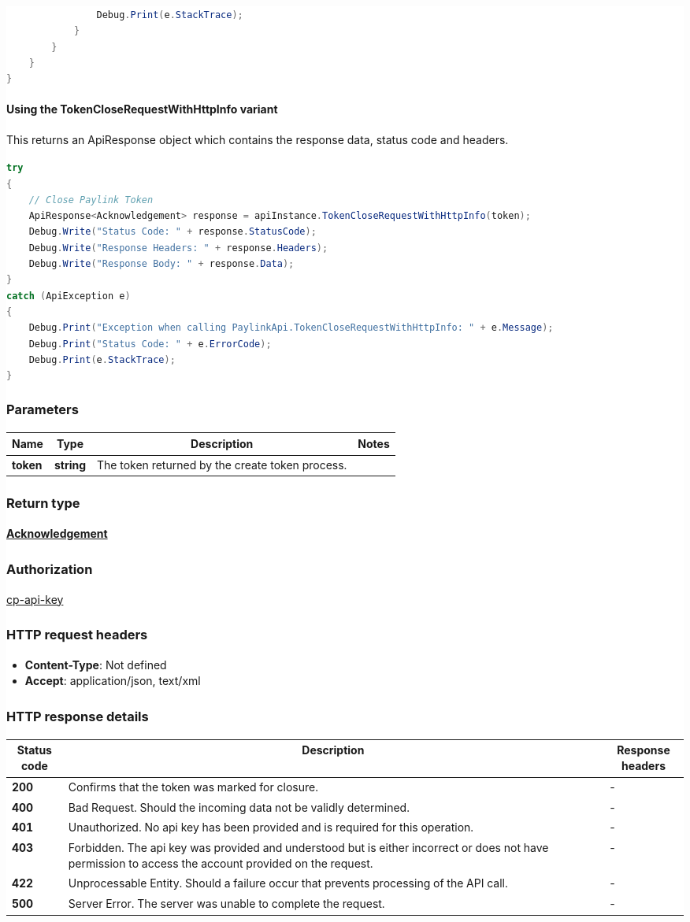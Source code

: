 ```csharp
                Debug.Print(e.StackTrace);
            }
        }
    }
}
```

#### Using the TokenCloseRequestWithHttpInfo variant
This returns an ApiResponse object which contains the response data, status code and headers.

```csharp
try
{
    // Close Paylink Token
    ApiResponse<Acknowledgement> response = apiInstance.TokenCloseRequestWithHttpInfo(token);
    Debug.Write("Status Code: " + response.StatusCode);
    Debug.Write("Response Headers: " + response.Headers);
    Debug.Write("Response Body: " + response.Data);
}
catch (ApiException e)
{
    Debug.Print("Exception when calling PaylinkApi.TokenCloseRequestWithHttpInfo: " + e.Message);
    Debug.Print("Status Code: " + e.ErrorCode);
    Debug.Print(e.StackTrace);
}
```

### Parameters

| Name | Type | Description | Notes |
|------|------|-------------|-------|
| **token** | **string** | The token returned by the create token process. |  |

### Return type

[**Acknowledgement**](Acknowledgement.md)

### Authorization

[cp-api-key](../README.md#cp-api-key)

### HTTP request headers

 - **Content-Type**: Not defined
 - **Accept**: application/json, text/xml


### HTTP response details
| Status code | Description | Response headers |
|-------------|-------------|------------------|
| **200** | Confirms that the token was marked for closure. |  -  |
| **400** | Bad Request. Should the incoming data not be validly determined. |  -  |
| **401** | Unauthorized. No api key has been provided and is required for this operation. |  -  |
| **403** | Forbidden. The api key was provided and understood but is either incorrect or does not have permission to access the account provided on the request. |  -  |
| **422** | Unprocessable Entity. Should a failure occur that prevents processing of the API call. |  -  |
| **500** | Server Error. The server was unable to complete the request. |  -  |

